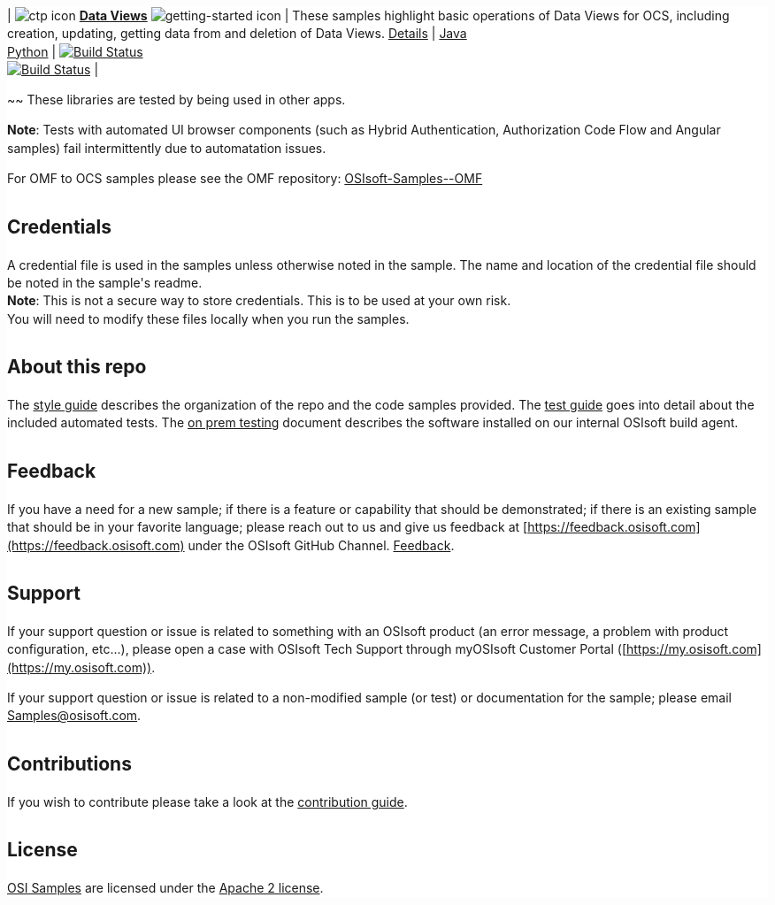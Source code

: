 | ![ctp icon](miscellaneous/images/ctp.png) **[Data Views](basic_samples/DataViews)** ![getting-started icon](miscellaneous/images/app-type-getting-started.png)                         | These samples highlight basic operations of Data Views for OCS, including creation, updating, getting data from and deletion of Data Views. [Details](basic_samples/DataViews)                                                                                                                                                                                                                                                     | [Java](basic_samples/DataViews/Java) </br> [Python](basic_samples/DataViews/Python)                                                                                                                                                                                                                                  | [![Build Status](https://dev.azure.com/osieng/engineering/_apis/build/status/product-readiness/OCS/DataViews_Java?branchName=master)](https://dev.azure.com/osieng/engineering/_build/latest?definitionId=884&branchName=master) </br> [![Build Status](https://dev.azure.com/osieng/engineering/_apis/build/status/product-readiness/OCS/DataViews_Python?branchName=master)](https://dev.azure.com/osieng/engineering/_build/latest?definitionId=885&branchName=master)                                                                                                                                                                                                                                                                                                                                                                                                                                                                                                                                                                                                                                                                                                                                                                                                                                                                                                                                            |

~~ These libraries are tested by being used in other apps.

**Note**: Tests with automated UI browser components (such as Hybrid Authentication, Authorization Code Flow and Angular samples) fail intermittently due to automatation issues.

For OMF to OCS samples please see the OMF repository: [OSIsoft-Samples--OMF](https://github.com/osisoft/OSIsoft-Samples--OMF)

## Credentials

A credential file is used in the samples unless otherwise noted in the sample. The name and location of the credential file should be noted in the sample's readme.  
**Note**: This is not a secure way to store credentials. This is to be used at your own risk.  
You will need to modify these files locally when you run the samples.

## About this repo

The [style guide](https://github.com/osisoft/OSI-Samples/blob/master/STYLE_GUIDE.md) describes the organization of the repo and the code samples provided. The [test guide](https://github.com/osisoft/OSI-Samples/blob/master/TEST_GUIDE.md) goes into detail about the included automated tests. The [on prem testing](https://github.com/osisoft/OSI-Samples/blob/master/miscellaneous/ON_PREM_TESTING.md) document describes the software installed on our internal OSIsoft build agent.

## Feedback

If you have a need for a new sample; if there is a feature or capability that should be demonstrated; if there is an existing sample that should be in your favorite language; please reach out to us and give us feedback at [https://feedback.osisoft.com](https://feedback.osisoft.com) under the OSIsoft GitHub Channel. [Feedback](https://feedback.osisoft.com/forums/922279-osisoft-github).

## Support

If your support question or issue is related to something with an OSIsoft product (an error message, a problem with product configuration, etc...), please open a case with OSIsoft Tech Support through myOSIsoft Customer Portal ([https://my.osisoft.com](https://my.osisoft.com)).

If your support question or issue is related to a non-modified sample (or test) or documentation for the sample; please email Samples@osisoft.com.

## Contributions

If you wish to contribute please take a look at the [contribution guide](https://github.com/osisoft/OSI-Samples/blob/master/CONTRIBUTING.md).

## License

[OSI Samples](https://github.com/osisoft/OSI-Samples) are licensed under the [Apache 2 license](LICENSE).
